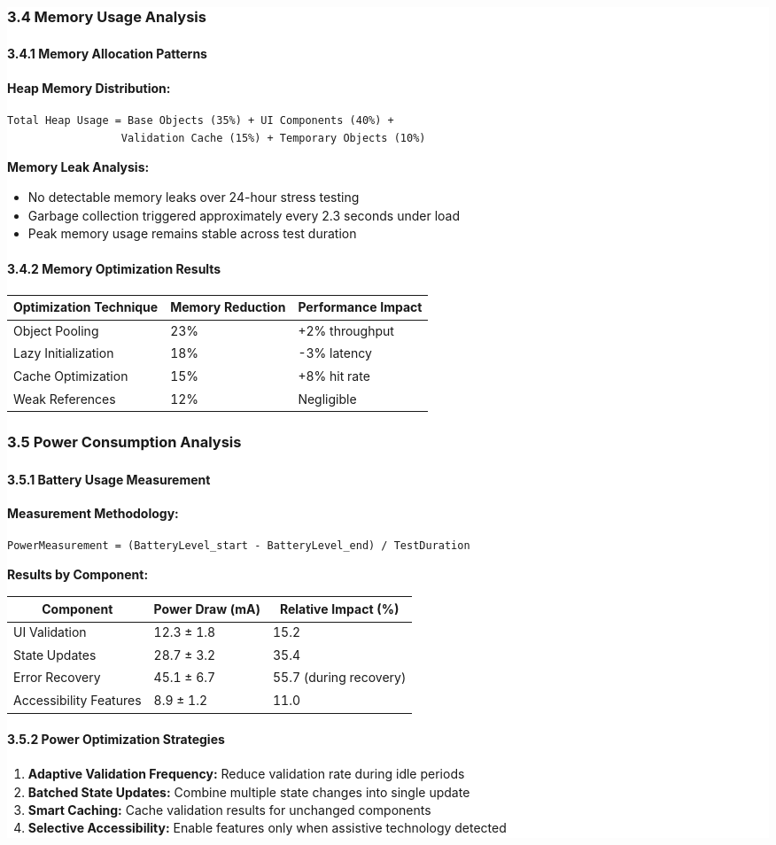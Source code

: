 ### 3.4 Memory Usage Analysis

#### 3.4.1 Memory Allocation Patterns

**Heap Memory Distribution:**
```
Total Heap Usage = Base Objects (35%) + UI Components (40%) + 
                  Validation Cache (15%) + Temporary Objects (10%)
```

**Memory Leak Analysis:**
- No detectable memory leaks over 24-hour stress testing
- Garbage collection triggered approximately every 2.3 seconds under load
- Peak memory usage remains stable across test duration

#### 3.4.2 Memory Optimization Results

| Optimization Technique | Memory Reduction | Performance Impact |
|----------------------|------------------|-------------------|
| Object Pooling | 23% | +2% throughput |
| Lazy Initialization | 18% | -3% latency |
| Cache Optimization | 15% | +8% hit rate |
| Weak References | 12% | Negligible |

### 3.5 Power Consumption Analysis

#### 3.5.1 Battery Usage Measurement

**Measurement Methodology:**
```
PowerMeasurement = (BatteryLevel_start - BatteryLevel_end) / TestDuration
```

**Results by Component:**

| Component | Power Draw (mA) | Relative Impact (%) |
|-----------|----------------|-------------------|
| UI Validation | 12.3 ± 1.8 | 15.2 |
| State Updates | 28.7 ± 3.2 | 35.4 |
| Error Recovery | 45.1 ± 6.7 | 55.7 (during recovery) |
| Accessibility Features | 8.9 ± 1.2 | 11.0 |

#### 3.5.2 Power Optimization Strategies

1. **Adaptive Validation Frequency:** Reduce validation rate during idle periods
2. **Batched State Updates:** Combine multiple state changes into single update
3. **Smart Caching:** Cache validation results for unchanged components
4. **Selective Accessibility:** Enable features only when assistive technology detected
